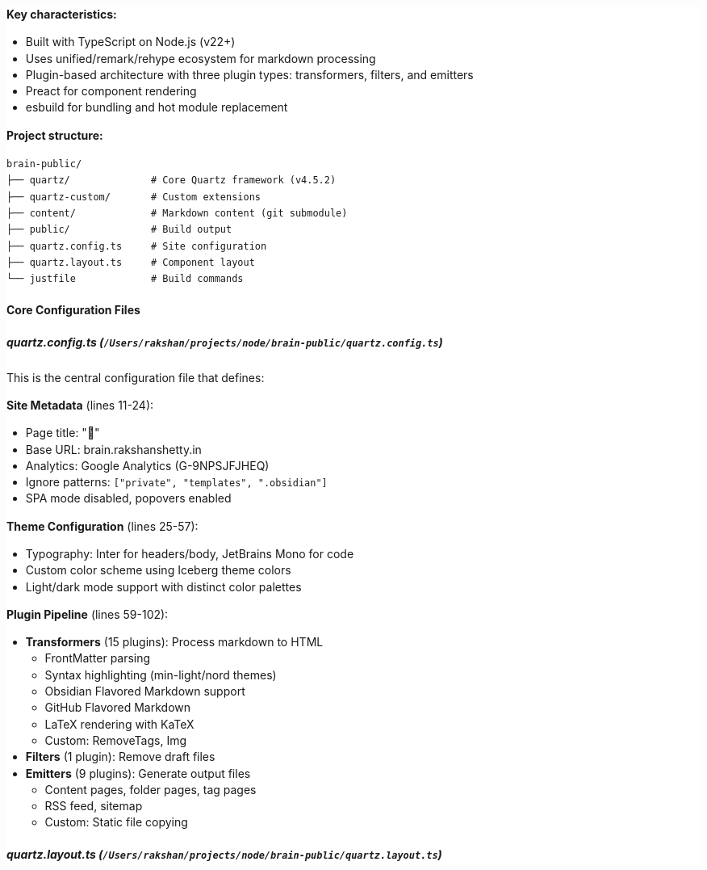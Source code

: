 **Key characteristics:**
- Built with TypeScript on Node.js (v22+)
- Uses unified/remark/rehype ecosystem for markdown processing
- Plugin-based architecture with three plugin types: transformers, filters, and emitters
- Preact for component rendering
- esbuild for bundling and hot module replacement

**Project structure:**
```
brain-public/
├── quartz/              # Core Quartz framework (v4.5.2)
├── quartz-custom/       # Custom extensions
├── content/             # Markdown content (git submodule)
├── public/              # Build output
├── quartz.config.ts     # Site configuration
├── quartz.layout.ts     # Component layout
└── justfile             # Build commands
```

#### Core Configuration Files

##### quartz.config.ts (`/Users/rakshan/projects/node/brain-public/quartz.config.ts`)

This is the central configuration file that defines:

**Site Metadata** (lines 11-24):
- Page title: "🧠"
- Base URL: brain.rakshanshetty.in
- Analytics: Google Analytics (G-9NPSJFJHEQ)
- Ignore patterns: `["private", "templates", ".obsidian"]`
- SPA mode disabled, popovers enabled

**Theme Configuration** (lines 25-57):
- Typography: Inter for headers/body, JetBrains Mono for code
- Custom color scheme using Iceberg theme colors
- Light/dark mode support with distinct color palettes

**Plugin Pipeline** (lines 59-102):
- **Transformers** (15 plugins): Process markdown to HTML
  - FrontMatter parsing
  - Syntax highlighting (min-light/nord themes)
  - Obsidian Flavored Markdown support
  - GitHub Flavored Markdown
  - LaTeX rendering with KaTeX
  - Custom: RemoveTags, Img
- **Filters** (1 plugin): Remove draft files
- **Emitters** (9 plugins): Generate output files
  - Content pages, folder pages, tag pages
  - RSS feed, sitemap
  - Custom: Static file copying

##### quartz.layout.ts (`/Users/rakshan/projects/node/brain-public/quartz.layout.ts`)
